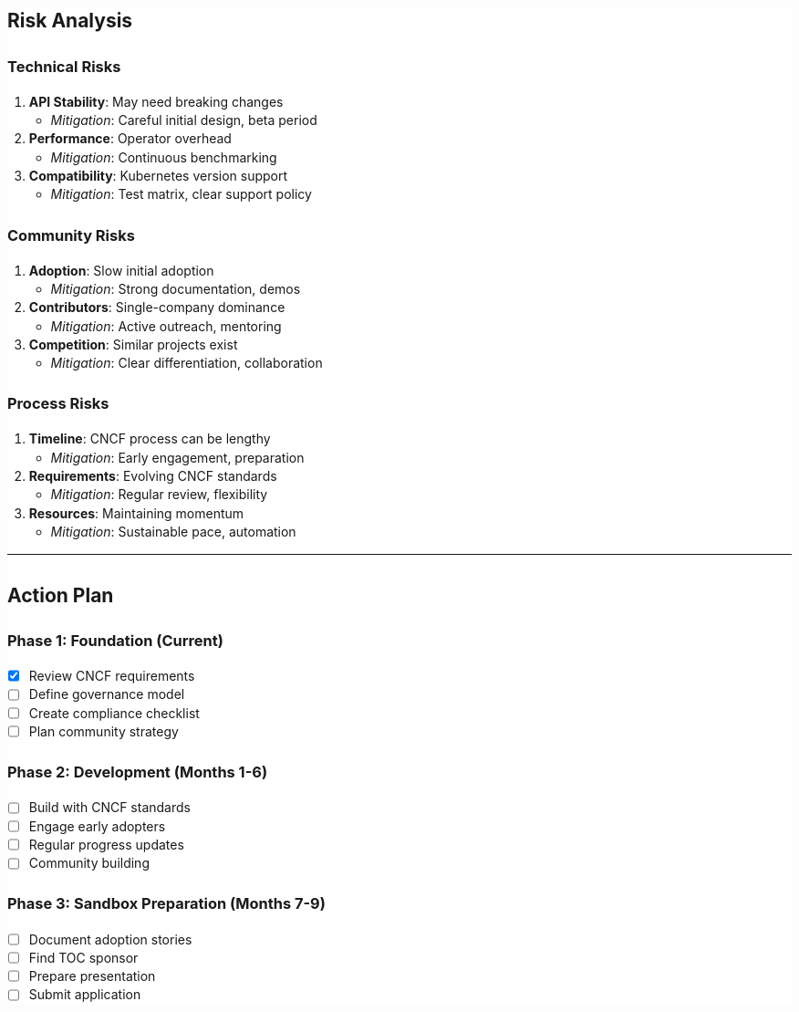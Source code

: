 
## Risk Analysis

### Technical Risks
1. **API Stability**: May need breaking changes
   - *Mitigation*: Careful initial design, beta period
2. **Performance**: Operator overhead
   - *Mitigation*: Continuous benchmarking
3. **Compatibility**: Kubernetes version support
   - *Mitigation*: Test matrix, clear support policy

### Community Risks
1. **Adoption**: Slow initial adoption
   - *Mitigation*: Strong documentation, demos
2. **Contributors**: Single-company dominance
   - *Mitigation*: Active outreach, mentoring
3. **Competition**: Similar projects exist
   - *Mitigation*: Clear differentiation, collaboration

### Process Risks
1. **Timeline**: CNCF process can be lengthy
   - *Mitigation*: Early engagement, preparation
2. **Requirements**: Evolving CNCF standards
   - *Mitigation*: Regular review, flexibility
3. **Resources**: Maintaining momentum
   - *Mitigation*: Sustainable pace, automation

---

## Action Plan

### Phase 1: Foundation (Current)
- [x] Review CNCF requirements
- [ ] Define governance model
- [ ] Create compliance checklist
- [ ] Plan community strategy

### Phase 2: Development (Months 1-6)
- [ ] Build with CNCF standards
- [ ] Engage early adopters
- [ ] Regular progress updates
- [ ] Community building

### Phase 3: Sandbox Preparation (Months 7-9)
- [ ] Document adoption stories
- [ ] Find TOC sponsor
- [ ] Prepare presentation
- [ ] Submit application
